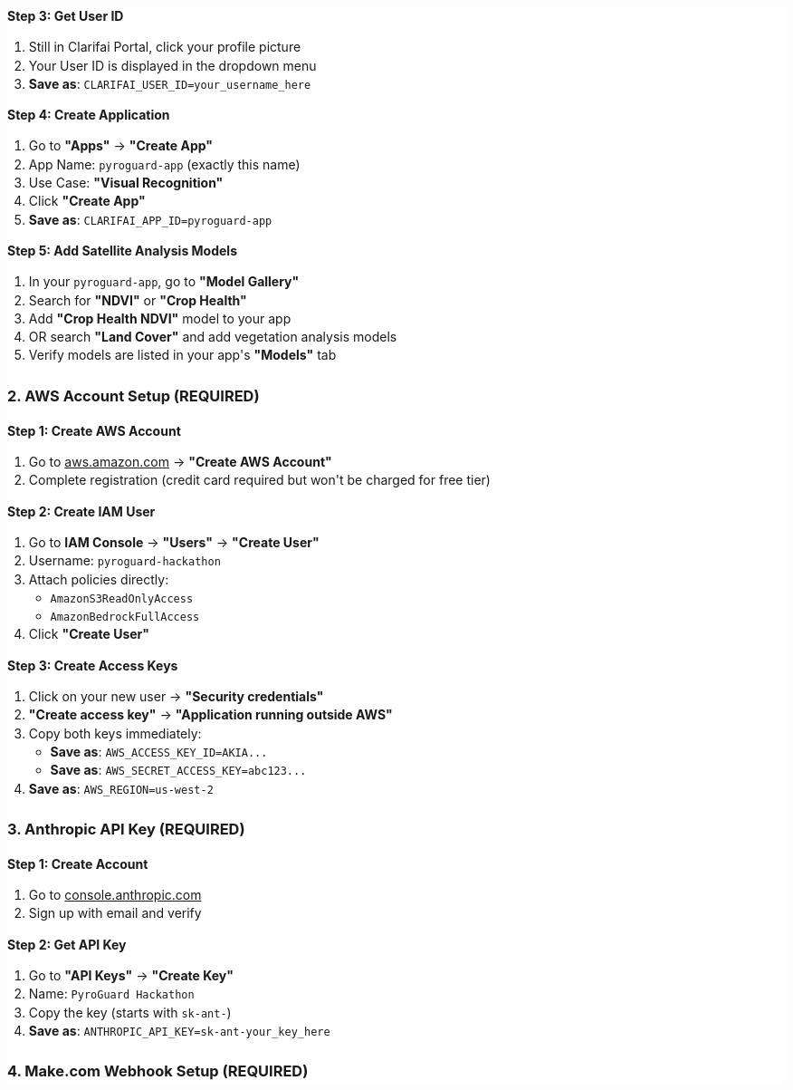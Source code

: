 **Step 3: Get User ID**
1. Still in Clarifai Portal, click your profile picture
2. Your User ID is displayed in the dropdown menu
3. **Save as**: `CLARIFAI_USER_ID=your_username_here`

**Step 4: Create Application**
1. Go to **"Apps"** → **"Create App"**
2. App Name: `pyroguard-app` (exactly this name)
3. Use Case: **"Visual Recognition"**
4. Click **"Create App"**
5. **Save as**: `CLARIFAI_APP_ID=pyroguard-app`

**Step 5: Add Satellite Analysis Models**
1. In your `pyroguard-app`, go to **"Model Gallery"**
2. Search for **"NDVI"** or **"Crop Health"**
3. Add **"Crop Health NDVI"** model to your app
4. OR search **"Land Cover"** and add vegetation analysis models
5. Verify models are listed in your app's **"Models"** tab

### 2. AWS Account Setup (REQUIRED)

**Step 1: Create AWS Account**
1. Go to [aws.amazon.com](https://aws.amazon.com) → **"Create AWS Account"**
2. Complete registration (credit card required but won't be charged for free tier)

**Step 2: Create IAM User**
1. Go to **IAM Console** → **"Users"** → **"Create User"**
2. Username: `pyroguard-hackathon`
3. Attach policies directly:
   - `AmazonS3ReadOnlyAccess`
   - `AmazonBedrockFullAccess`
4. Click **"Create User"**

**Step 3: Create Access Keys**
1. Click on your new user → **"Security credentials"**
2. **"Create access key"** → **"Application running outside AWS"**
3. Copy both keys immediately:
   - **Save as**: `AWS_ACCESS_KEY_ID=AKIA...`
   - **Save as**: `AWS_SECRET_ACCESS_KEY=abc123...`
4. **Save as**: `AWS_REGION=us-west-2`

### 3. Anthropic API Key (REQUIRED)

**Step 1: Create Account**
1. Go to [console.anthropic.com](https://console.anthropic.com)
2. Sign up with email and verify

**Step 2: Get API Key**
1. Go to **"API Keys"** → **"Create Key"**
2. Name: `PyroGuard Hackathon`
3. Copy the key (starts with `sk-ant-`)
4. **Save as**: `ANTHROPIC_API_KEY=sk-ant-your_key_here`

### 4. Make.com Webhook Setup (REQUIRED)
